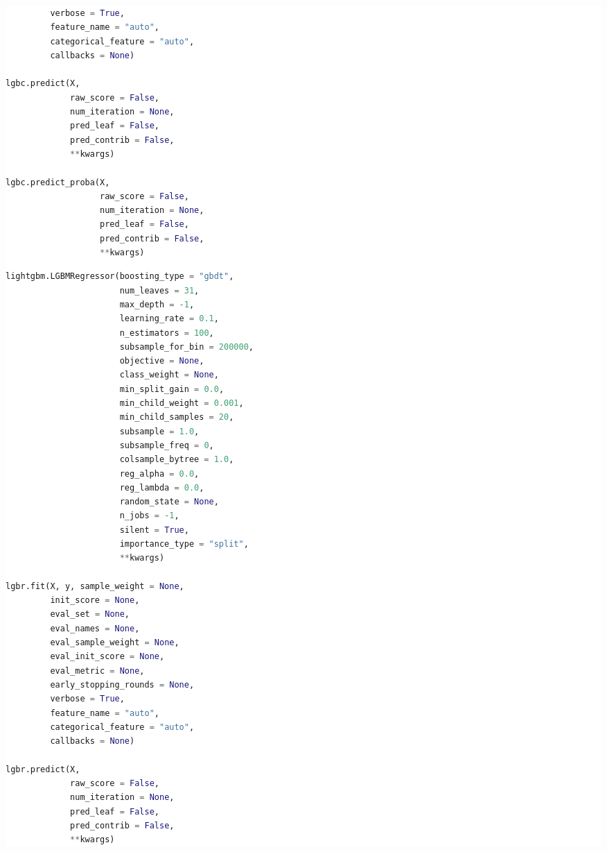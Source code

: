 ```python
         verbose = True,
         feature_name = "auto",
         categorical_feature = "auto",
         callbacks = None)

lgbc.predict(X, 
             raw_score = False,
             num_iteration = None,
             pred_leaf = False,
             pred_contrib = False,
             **kwargs)

lgbc.predict_proba(X, 
                   raw_score = False,
                   num_iteration = None,
                   pred_leaf = False,
                   pred_contrib = False,
                   **kwargs)
```


```python
lightgbm.LGBMRegressor(boosting_type = "gbdt",
                       num_leaves = 31,
                       max_depth = -1,
                       learning_rate = 0.1,
                       n_estimators = 100,
                       subsample_for_bin = 200000,
                       objective = None,
                       class_weight = None,
                       min_split_gain = 0.0,
                       min_child_weight = 0.001,
                       min_child_samples = 20,
                       subsample = 1.0,
                       subsample_freq = 0,
                       colsample_bytree = 1.0,
                       reg_alpha = 0.0,
                       reg_lambda = 0.0,
                       random_state = None,
                       n_jobs = -1,
                       silent = True,
                       importance_type = "split",
                       **kwargs)

lgbr.fit(X, y, sample_weight = None,
         init_score = None, 
         eval_set = None,
         eval_names = None,
         eval_sample_weight = None,
         eval_init_score = None,
         eval_metric = None,
         early_stopping_rounds = None,
         verbose = True,
         feature_name = "auto",
         categorical_feature = "auto",
         callbacks = None)

lgbr.predict(X, 
             raw_score = False, 
             num_iteration = None, 
             pred_leaf = False,
             pred_contrib = False,
             **kwargs)
```
